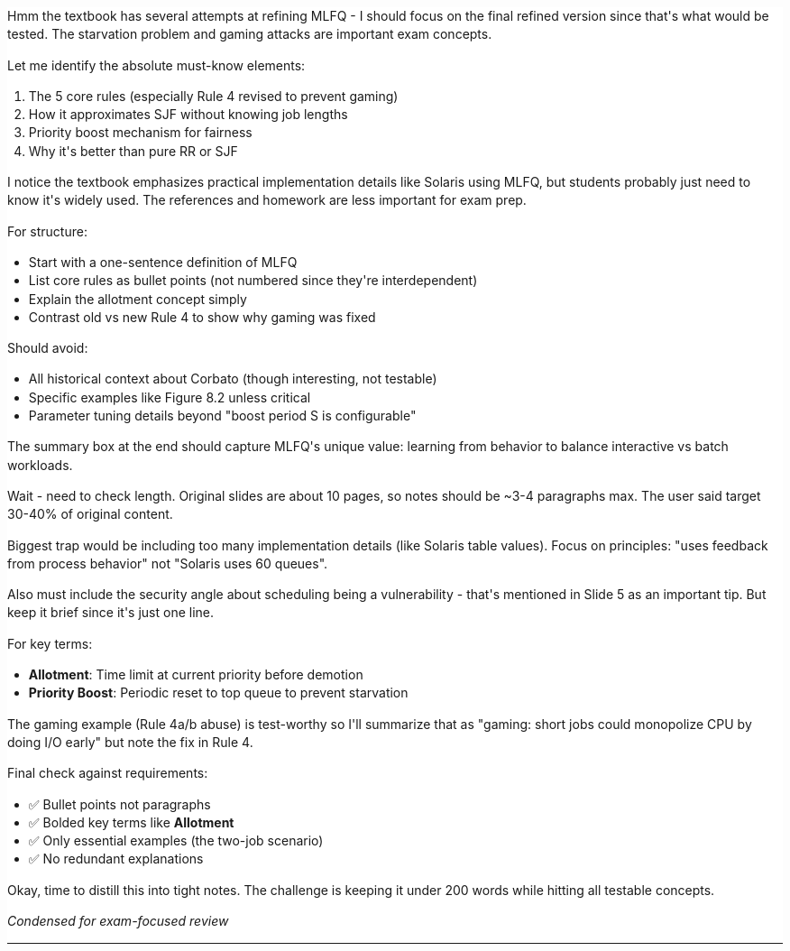 Hmm the textbook has several attempts at refining MLFQ - I should focus on the final refined version since that's what would be tested. The starvation problem and gaming attacks are important exam concepts.

Let me identify the absolute must-know elements:
1) The 5 core rules (especially Rule 4 revised to prevent gaming)
2) How it approximates SJF without knowing job lengths
3) Priority boost mechanism for fairness
4) Why it's better than pure RR or SJF

I notice the textbook emphasizes practical implementation details like Solaris using MLFQ, but students probably just need to know it's widely used. The references and homework are less important for exam prep.

For structure:
- Start with a one-sentence definition of MLFQ
- List core rules as bullet points (not numbered since they're interdependent)
- Explain the allotment concept simply
- Contrast old vs new Rule 4 to show why gaming was fixed

Should avoid:
- All historical context about Corbato (though interesting, not testable)
- Specific examples like Figure 8.2 unless critical
- Parameter tuning details beyond "boost period S is configurable"

The summary box at the end should capture MLFQ's unique value: learning from behavior to balance interactive vs batch workloads.

Wait - need to check length. Original slides are about 10 pages, so notes should be ~3-4 paragraphs max. The user said target 30-40% of original content.

Biggest trap would be including too many implementation details (like Solaris table values). Focus on principles: "uses feedback from process behavior" not "Solaris uses 60 queues".

Also must include the security angle about scheduling being a vulnerability - that's mentioned in Slide 5 as an important tip. But keep it brief since it's just one line.

For key terms:
- **Allotment**: Time limit at current priority before demotion
- **Priority Boost**: Periodic reset to top queue to prevent starvation

The gaming example (Rule 4a/b abuse) is test-worthy so I'll summarize that as "gaming: short jobs could monopolize CPU by doing I/O early" but note the fix in Rule 4.

Final check against requirements:
- ✅ Bullet points not paragraphs
- ✅ Bolded key terms like **Allotment**
- ✅ Only essential examples (the two-job scenario)
- ✅ No redundant explanations

Okay, time to distill this into tight notes. The challenge is keeping it under 200 words while hitting all testable concepts.
</think>

*Condensed for exam-focused review*

---
